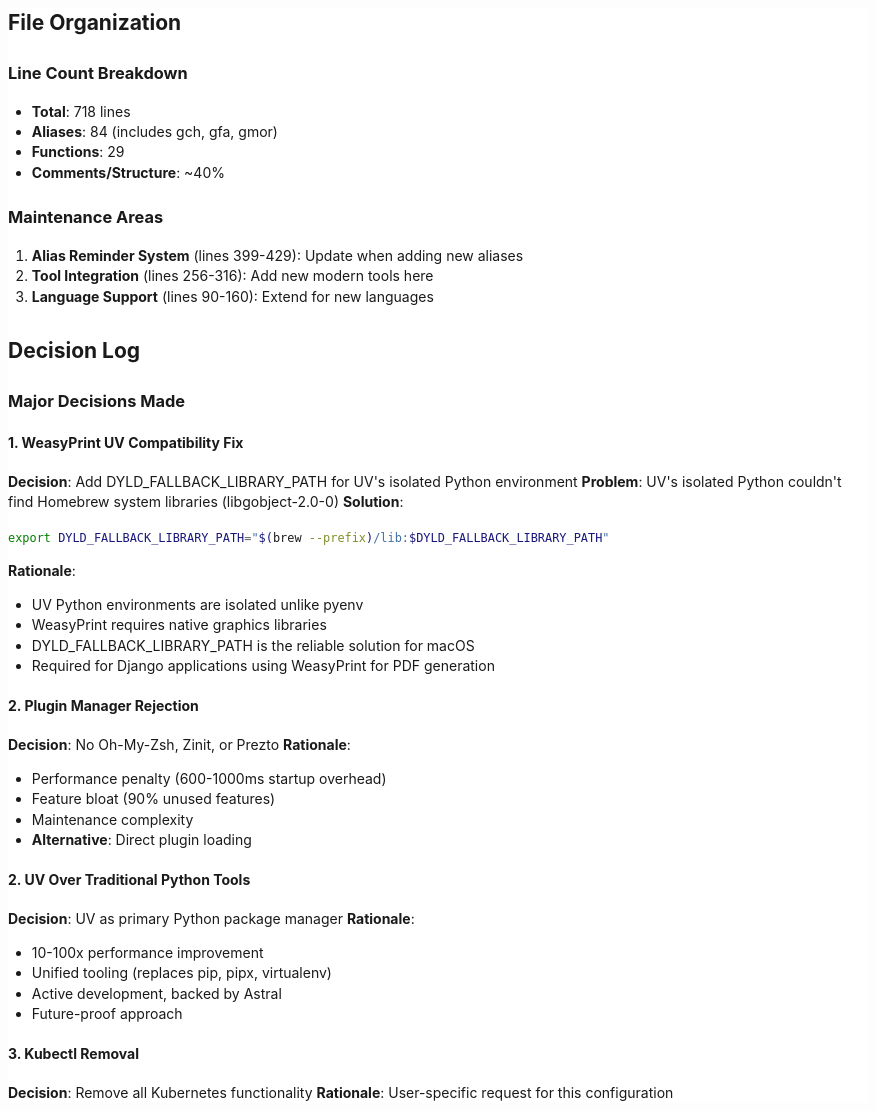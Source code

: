 ## File Organization

### Line Count Breakdown
- **Total**: 718 lines
- **Aliases**: 84 (includes gch, gfa, gmor)
- **Functions**: 29
- **Comments/Structure**: ~40%

### Maintenance Areas
1. **Alias Reminder System** (lines 399-429): Update when adding new aliases
2. **Tool Integration** (lines 256-316): Add new modern tools here
3. **Language Support** (lines 90-160): Extend for new languages

## Decision Log

### Major Decisions Made

#### 1. WeasyPrint UV Compatibility Fix
**Decision**: Add DYLD_FALLBACK_LIBRARY_PATH for UV's isolated Python environment
**Problem**: UV's isolated Python couldn't find Homebrew system libraries (libgobject-2.0-0)
**Solution**: 
```bash
export DYLD_FALLBACK_LIBRARY_PATH="$(brew --prefix)/lib:$DYLD_FALLBACK_LIBRARY_PATH"
```
**Rationale**:
- UV Python environments are isolated unlike pyenv
- WeasyPrint requires native graphics libraries
- DYLD_FALLBACK_LIBRARY_PATH is the reliable solution for macOS
- Required for Django applications using WeasyPrint for PDF generation

#### 2. Plugin Manager Rejection
**Decision**: No Oh-My-Zsh, Zinit, or Prezto
**Rationale**: 
- Performance penalty (600-1000ms startup overhead)
- Feature bloat (90% unused features)
- Maintenance complexity
- **Alternative**: Direct plugin loading

#### 2. UV Over Traditional Python Tools
**Decision**: UV as primary Python package manager
**Rationale**:
- 10-100x performance improvement
- Unified tooling (replaces pip, pipx, virtualenv)
- Active development, backed by Astral
- Future-proof approach

#### 3. Kubectl Removal
**Decision**: Remove all Kubernetes functionality
**Rationale**: User-specific request for this configuration

